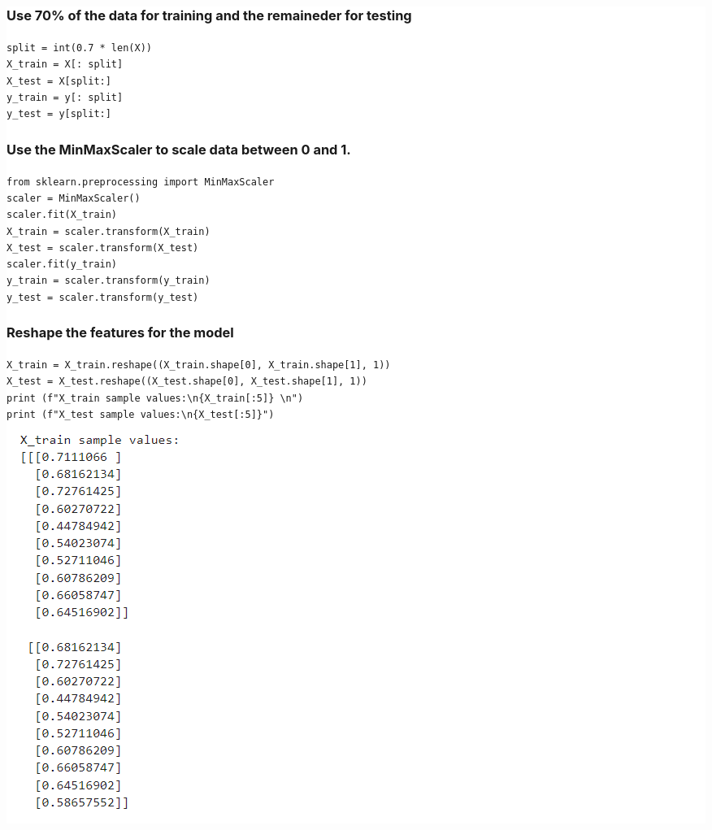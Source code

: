 ### Use 70% of the data for training and the remaineder for testing
```
split = int(0.7 * len(X))
X_train = X[: split]
X_test = X[split:]
y_train = y[: split]
y_test = y[split:]
```
### Use the MinMaxScaler to scale data between 0 and 1.
```
from sklearn.preprocessing import MinMaxScaler
scaler = MinMaxScaler()
scaler.fit(X_train)
X_train = scaler.transform(X_train)
X_test = scaler.transform(X_test)
scaler.fit(y_train)
y_train = scaler.transform(y_train)
y_test = scaler.transform(y_test)
```

### Reshape the features for the model
```
X_train = X_train.reshape((X_train.shape[0], X_train.shape[1], 1))
X_test = X_test.reshape((X_test.shape[0], X_test.shape[1], 1))
print (f"X_train sample values:\n{X_train[:5]} \n")
print (f"X_test sample values:\n{X_test[:5]}")
```
![](https://github.com/bleachevil/DL-homwork/blob/main/pic/X_trainsample2.png?raw=true)
